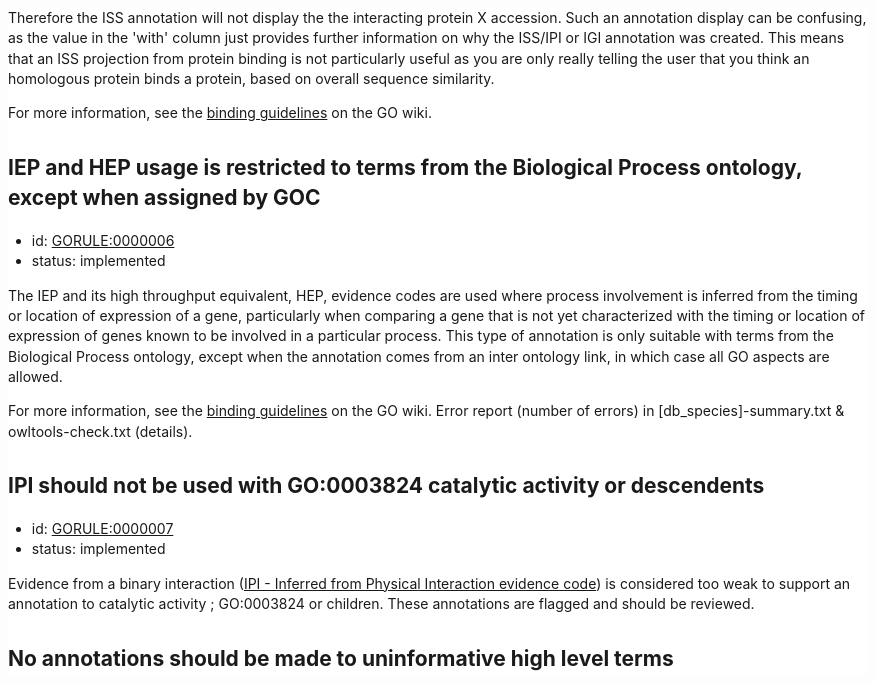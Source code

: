 Therefore the ISS annotation will not display the the interacting
protein X accession. Such an annotation display can be confusing, as the
value in the 'with' column just provides further information on why the
ISS/IPI or IGI annotation was created. This means that an ISS projection
from protein binding is not particularly useful as you are only really
telling the user that you think an homologous protein binds a protein,
based on overall sequence similarity.



For more information, see the [binding
guidelines](http://wiki.geneontology.org/index.php/Binding_Guidelines)
on the GO wiki.


<a name="gorule0000006"/>

## IEP and HEP usage is restricted to terms from the Biological Process ontology, except when assigned by GOC

 * id: [GORULE:0000006](https://github.com/geneontology/go-site/blob/master/metadata/rules/gorule-0000006.md)
 * status: implemented


The IEP and its high throughput equivalent, HEP, evidence codes are used where process involvement is inferred from
the timing or location of expression of a gene, particularly when
comparing a gene that is not yet characterized with the timing or
location of expression of genes known to be involved in a particular
process. This type of annotation is only suitable with terms from the
Biological Process ontology, except when the annotation comes from 
an inter ontology link, in which case all GO aspects are allowed.

For more information, see the [binding
guidelines](http://wiki.geneontology.org/index.php/Binding_Guidelines)
on the GO wiki.
Error report (number of errors) in [db_species]-summary.txt & owltools-check.txt (details).

<a name="gorule0000007"/>

## IPI should not be used with GO:0003824 catalytic activity or descendents

 * id: [GORULE:0000007](https://github.com/geneontology/go-site/blob/master/metadata/rules/gorule-0000007.md)
 * status: implemented


Evidence from a binary interaction ([IPI - Inferred from Physical Interaction evidence
code](http://www.geneontology.org/GO.evidence.shtml#ipi)) is considered too weak to support an annotation to catalytic activity ; GO:0003824 or children. 
These annotations are flagged and should be reviewed. 

<a name="gorule0000008"/>

## No annotations should be made to uninformative high level terms
